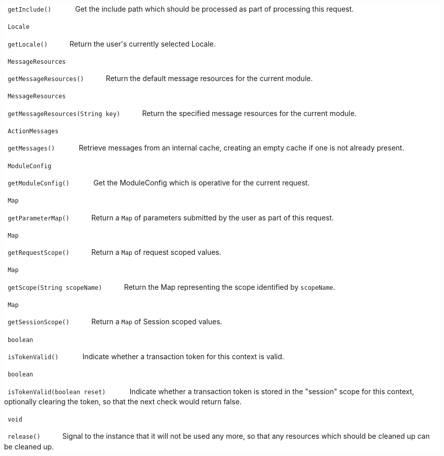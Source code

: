 ` getInclude()`
            Get the include path which should be processed as part of processing this request.

` Locale`

` getLocale()`
           Return the user's currently selected Locale.

` MessageResources`

` getMessageResources()`
           Return the default message resources for the current module.

` MessageResources`

` getMessageResources(String key)`
           Return the specified message resources for the current module.

` ActionMessages`

` getMessages()`
            Retrieve messages from an internal cache, creating an empty cache if one is not already present.

` ModuleConfig`

` getModuleConfig()`
            Get the ModuleConfig which is operative for the current request.

` Map`

` getParameterMap()`
           Return a `Map` of parameters submitted by the user as part of this request.

` Map`

` getRequestScope()`
           Return a `Map` of request scoped values.

` Map`

` getScope(String scopeName)`
           Return the Map representing the scope identified by `scopeName`.

` Map`

` getSessionScope()`
           Return a `Map` of Session scoped values.

` boolean`

` isTokenValid()`
            Indicate whether a transaction token for this context is valid.

` boolean`

` isTokenValid(boolean reset)`
            Indicate whether a transaction token is stored in the "session" scope for this context, optionally clearing the token, so that the next check would return false.

` void`

` release()`
           Signal to the instance that it will not be used any more, so that any resources which should be cleaned up can be cleaned up.
